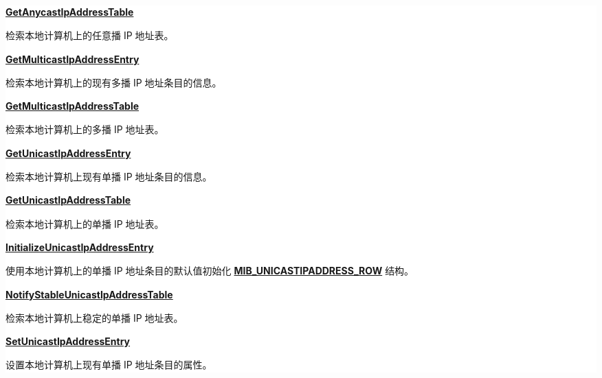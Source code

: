 <tr class="odd">
<td align="left"><p><a href="/previous-versions/windows/hardware/drivers/ff552508(v=vs.85)" data-raw-source="[&lt;strong&gt;GetAnycastIpAddressTable&lt;/strong&gt;](/previous-versions/windows/hardware/drivers/ff552508(v=vs.85))"><strong>GetAnycastIpAddressTable</strong></a></p></td>
<td align="left"><p>检索本地计算机上的任意播 IP 地址表。</p></td>
</tr>
<tr class="even">
<td align="left"><p><a href="/previous-versions/windows/hardware/drivers/ff552565(v=vs.85)" data-raw-source="[&lt;strong&gt;GetMulticastIpAddressEntry&lt;/strong&gt;](/previous-versions/windows/hardware/drivers/ff552565(v=vs.85))"><strong>GetMulticastIpAddressEntry</strong></a></p></td>
<td align="left"><p>检索本地计算机上的现有多播 IP 地址条目的信息。</p></td>
</tr>
<tr class="odd">
<td align="left"><p><a href="/previous-versions/windows/hardware/drivers/ff552570(v=vs.85)" data-raw-source="[&lt;strong&gt;GetMulticastIpAddressTable&lt;/strong&gt;](/previous-versions/windows/hardware/drivers/ff552570(v=vs.85))"><strong>GetMulticastIpAddressTable</strong></a></p></td>
<td align="left"><p>检索本地计算机上的多播 IP 地址表。</p></td>
</tr>
<tr class="even">
<td align="left"><p><a href="/previous-versions/windows/hardware/drivers/ff552589(v=vs.85)" data-raw-source="[&lt;strong&gt;GetUnicastIpAddressEntry&lt;/strong&gt;](/previous-versions/windows/hardware/drivers/ff552589(v=vs.85))"><strong>GetUnicastIpAddressEntry</strong></a></p></td>
<td align="left"><p>检索本地计算机上现有单播 IP 地址条目的信息。</p></td>
</tr>
<tr class="odd">
<td align="left"><p><a href="/previous-versions/windows/hardware/drivers/ff552594(v=vs.85)" data-raw-source="[&lt;strong&gt;GetUnicastIpAddressTable&lt;/strong&gt;](/previous-versions/windows/hardware/drivers/ff552594(v=vs.85))"><strong>GetUnicastIpAddressTable</strong></a></p></td>
<td align="left"><p>检索本地计算机上的单播 IP 地址表。</p></td>
</tr>
<tr class="even">
<td align="left"><p><a href="/previous-versions/windows/hardware/drivers/ff554886(v=vs.85)" data-raw-source="[&lt;strong&gt;InitializeUnicastIpAddressEntry&lt;/strong&gt;](/previous-versions/windows/hardware/drivers/ff554886(v=vs.85))"><strong>InitializeUnicastIpAddressEntry</strong></a></p></td>
<td align="left"><p>使用本地计算机上的单播 IP 地址条目的默认值初始化 <a href="/previous-versions/windows/hardware/drivers/ff559308(v=vs.85)" data-raw-source="[&lt;strong&gt;MIB_UNICASTIPADDRESS_ROW&lt;/strong&gt;](/previous-versions/windows/hardware/drivers/ff559308(v=vs.85))"><strong>MIB_UNICASTIPADDRESS_ROW</strong></a> 结构。</p></td>
</tr>
<tr class="odd">
<td align="left"><p><a href="/previous-versions/windows/hardware/drivers/ff568807(v=vs.85)" data-raw-source="[&lt;strong&gt;NotifyStableUnicastIpAddressTable&lt;/strong&gt;](/previous-versions/windows/hardware/drivers/ff568807(v=vs.85))"><strong>NotifyStableUnicastIpAddressTable</strong></a></p></td>
<td align="left"><p>检索本地计算机上稳定的单播 IP 地址表。</p></td>
</tr>
<tr class="even">
<td align="left"><p><a href="/previous-versions/windows/hardware/drivers/ff570800(v=vs.85)" data-raw-source="[&lt;strong&gt;SetUnicastIpAddressEntry&lt;/strong&gt;](/previous-versions/windows/hardware/drivers/ff570800(v=vs.85))"><strong>SetUnicastIpAddressEntry</strong></a></p></td>
<td align="left"><p>设置本地计算机上现有单播 IP 地址条目的属性。</p></td>
</tr>
</tbody>
</table>
